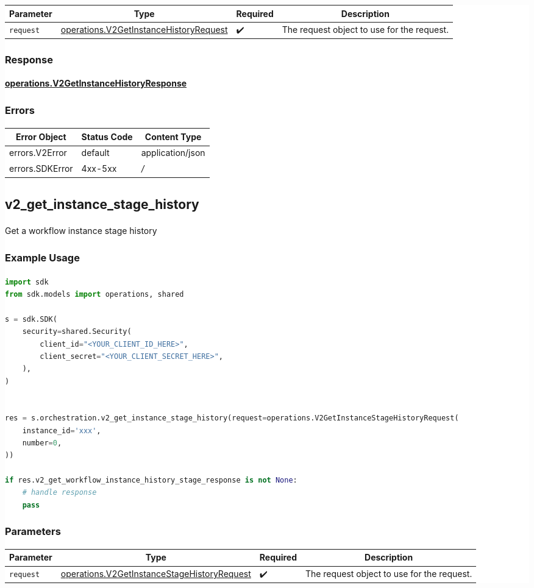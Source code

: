 | Parameter                                                                                        | Type                                                                                             | Required                                                                                         | Description                                                                                      |
| ------------------------------------------------------------------------------------------------ | ------------------------------------------------------------------------------------------------ | ------------------------------------------------------------------------------------------------ | ------------------------------------------------------------------------------------------------ |
| `request`                                                                                        | [operations.V2GetInstanceHistoryRequest](../../models/operations/v2getinstancehistoryrequest.md) | :heavy_check_mark:                                                                               | The request object to use for the request.                                                       |


### Response

**[operations.V2GetInstanceHistoryResponse](../../models/operations/v2getinstancehistoryresponse.md)**
### Errors

| Error Object     | Status Code      | Content Type     |
| ---------------- | ---------------- | ---------------- |
| errors.V2Error   | default          | application/json |
| errors.SDKError  | 4xx-5xx          | */*              |

## v2_get_instance_stage_history

Get a workflow instance stage history

### Example Usage

```python
import sdk
from sdk.models import operations, shared

s = sdk.SDK(
    security=shared.Security(
        client_id="<YOUR_CLIENT_ID_HERE>",
        client_secret="<YOUR_CLIENT_SECRET_HERE>",
    ),
)


res = s.orchestration.v2_get_instance_stage_history(request=operations.V2GetInstanceStageHistoryRequest(
    instance_id='xxx',
    number=0,
))

if res.v2_get_workflow_instance_history_stage_response is not None:
    # handle response
    pass

```

### Parameters

| Parameter                                                                                                  | Type                                                                                                       | Required                                                                                                   | Description                                                                                                |
| ---------------------------------------------------------------------------------------------------------- | ---------------------------------------------------------------------------------------------------------- | ---------------------------------------------------------------------------------------------------------- | ---------------------------------------------------------------------------------------------------------- |
| `request`                                                                                                  | [operations.V2GetInstanceStageHistoryRequest](../../models/operations/v2getinstancestagehistoryrequest.md) | :heavy_check_mark:                                                                                         | The request object to use for the request.                                                                 |
